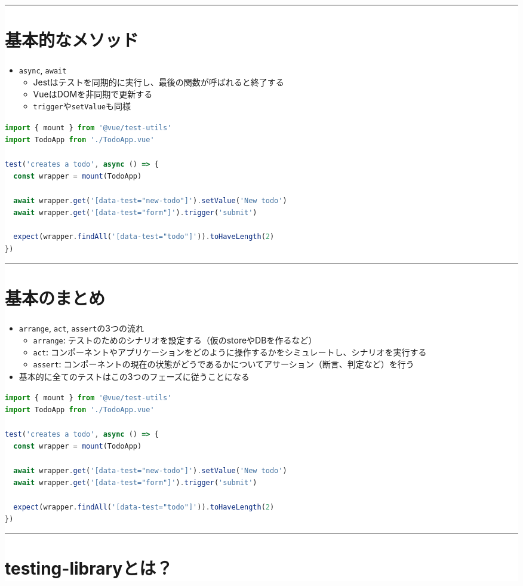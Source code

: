 
---

# 基本的なメソッド
- `async`, `await`
  - Jestはテストを同期的に実行し、最後の関数が呼ばれると終了する
  - VueはDOMを非同期で更新する
  - `trigger`や`setValue`も同様

```js
import { mount } from '@vue/test-utils'
import TodoApp from './TodoApp.vue'

test('creates a todo', async () => {
  const wrapper = mount(TodoApp)

  await wrapper.get('[data-test="new-todo"]').setValue('New todo')
  await wrapper.get('[data-test="form"]').trigger('submit')

  expect(wrapper.findAll('[data-test="todo"]')).toHaveLength(2)
})

```

---

# 基本のまとめ
- `arrange`, `act`, `assert`の3つの流れ
  - `arrange`: テストのためのシナリオを設定する（仮のstoreやDBを作るなど）
  - `act`: コンポーネントやアプリケーションをどのように操作するかをシミュレートし、シナリオを実行する
  - `assert`: コンポーネントの現在の状態がどうであるかについてアサーション（断言、判定など）を行う
- 基本的に全てのテストはこの3つのフェーズに従うことになる

```js
import { mount } from '@vue/test-utils'
import TodoApp from './TodoApp.vue'

test('creates a todo', async () => {
  const wrapper = mount(TodoApp)

  await wrapper.get('[data-test="new-todo"]').setValue('New todo')
  await wrapper.get('[data-test="form"]').trigger('submit')

  expect(wrapper.findAll('[data-test="todo"]')).toHaveLength(2)
})
```

---

# testing-libraryとは？
